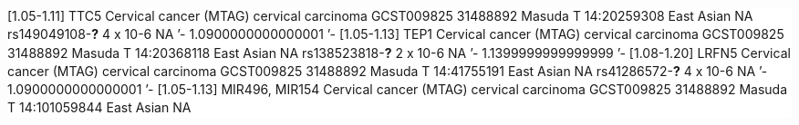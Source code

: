 <td style="text-align: center;">[1.05-1.11]</td>
<td style="text-align: center;">TTC5</td>
<td style="text-align: right;">Cervical cancer (MTAG)</td>
<td style="text-align: right;">cervical carcinoma</td>
<td style="text-align: left;">GCST009825</td>
<td style="text-align: center;">31488892</td>
<td style="text-align: center;">Masuda T</td>
<td style="text-align: right;">14:20259308</td>
<td style="text-align: right;">East Asian</td>
<td style="text-align: left;">NA</td>
</tr>
<tr class="odd">
<td style="text-align: left;">rs149049108-<b>?</b></td>
<td style="text-align: center;">4 x 10-6</td>
<td style="text-align: center;">NA</td>
<td style="text-align: right;">’-</td>
<td style="text-align: right;">1.0900000000000001</td>
<td style="text-align: left;">’-</td>
<td style="text-align: center;">[1.05-1.13]</td>
<td style="text-align: center;">TEP1</td>
<td style="text-align: right;">Cervical cancer (MTAG)</td>
<td style="text-align: right;">cervical carcinoma</td>
<td style="text-align: left;">GCST009825</td>
<td style="text-align: center;">31488892</td>
<td style="text-align: center;">Masuda T</td>
<td style="text-align: right;">14:20368118</td>
<td style="text-align: right;">East Asian</td>
<td style="text-align: left;">NA</td>
</tr>
<tr class="even">
<td style="text-align: left;">rs138523818-<b>?</b></td>
<td style="text-align: center;">2 x 10-6</td>
<td style="text-align: center;">NA</td>
<td style="text-align: right;">’-</td>
<td style="text-align: right;">1.1399999999999999</td>
<td style="text-align: left;">’-</td>
<td style="text-align: center;">[1.08-1.20]</td>
<td style="text-align: center;">LRFN5</td>
<td style="text-align: right;">Cervical cancer (MTAG)</td>
<td style="text-align: right;">cervical carcinoma</td>
<td style="text-align: left;">GCST009825</td>
<td style="text-align: center;">31488892</td>
<td style="text-align: center;">Masuda T</td>
<td style="text-align: right;">14:41755191</td>
<td style="text-align: right;">East Asian</td>
<td style="text-align: left;">NA</td>
</tr>
<tr class="odd">
<td style="text-align: left;">rs41286572-<b>?</b></td>
<td style="text-align: center;">4 x 10-6</td>
<td style="text-align: center;">NA</td>
<td style="text-align: right;">’-</td>
<td style="text-align: right;">1.0900000000000001</td>
<td style="text-align: left;">’-</td>
<td style="text-align: center;">[1.05-1.13]</td>
<td style="text-align: center;">MIR496, MIR154</td>
<td style="text-align: right;">Cervical cancer (MTAG)</td>
<td style="text-align: right;">cervical carcinoma</td>
<td style="text-align: left;">GCST009825</td>
<td style="text-align: center;">31488892</td>
<td style="text-align: center;">Masuda T</td>
<td style="text-align: right;">14:101059844</td>
<td style="text-align: right;">East Asian</td>
<td style="text-align: left;">NA</td>